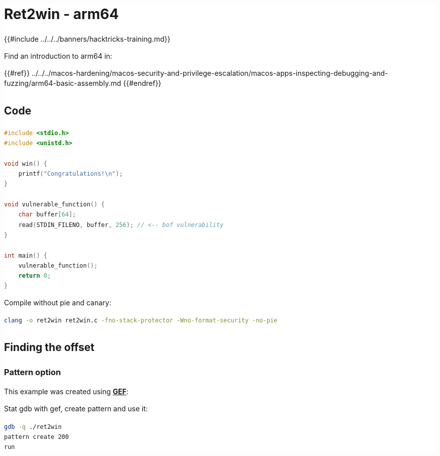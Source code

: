 # Ret2win - arm64

{{#include ../../../banners/hacktricks-training.md}}

Find an introduction to arm64 in:

{{#ref}}
../../../macos-hardening/macos-security-and-privilege-escalation/macos-apps-inspecting-debugging-and-fuzzing/arm64-basic-assembly.md
{{#endref}}

## Code

```c
#include <stdio.h>
#include <unistd.h>

void win() {
    printf("Congratulations!\n");
}

void vulnerable_function() {
    char buffer[64];
    read(STDIN_FILENO, buffer, 256); // <-- bof vulnerability
}

int main() {
    vulnerable_function();
    return 0;
}
```

Compile without pie and canary:

```bash
clang -o ret2win ret2win.c -fno-stack-protector -Wno-format-security -no-pie
```

## Finding the offset

### Pattern option

This example was created using [**GEF**](https://github.com/bata24/gef):

Stat gdb with gef, create pattern and use it:

```bash
gdb -q ./ret2win
pattern create 200
run
```
